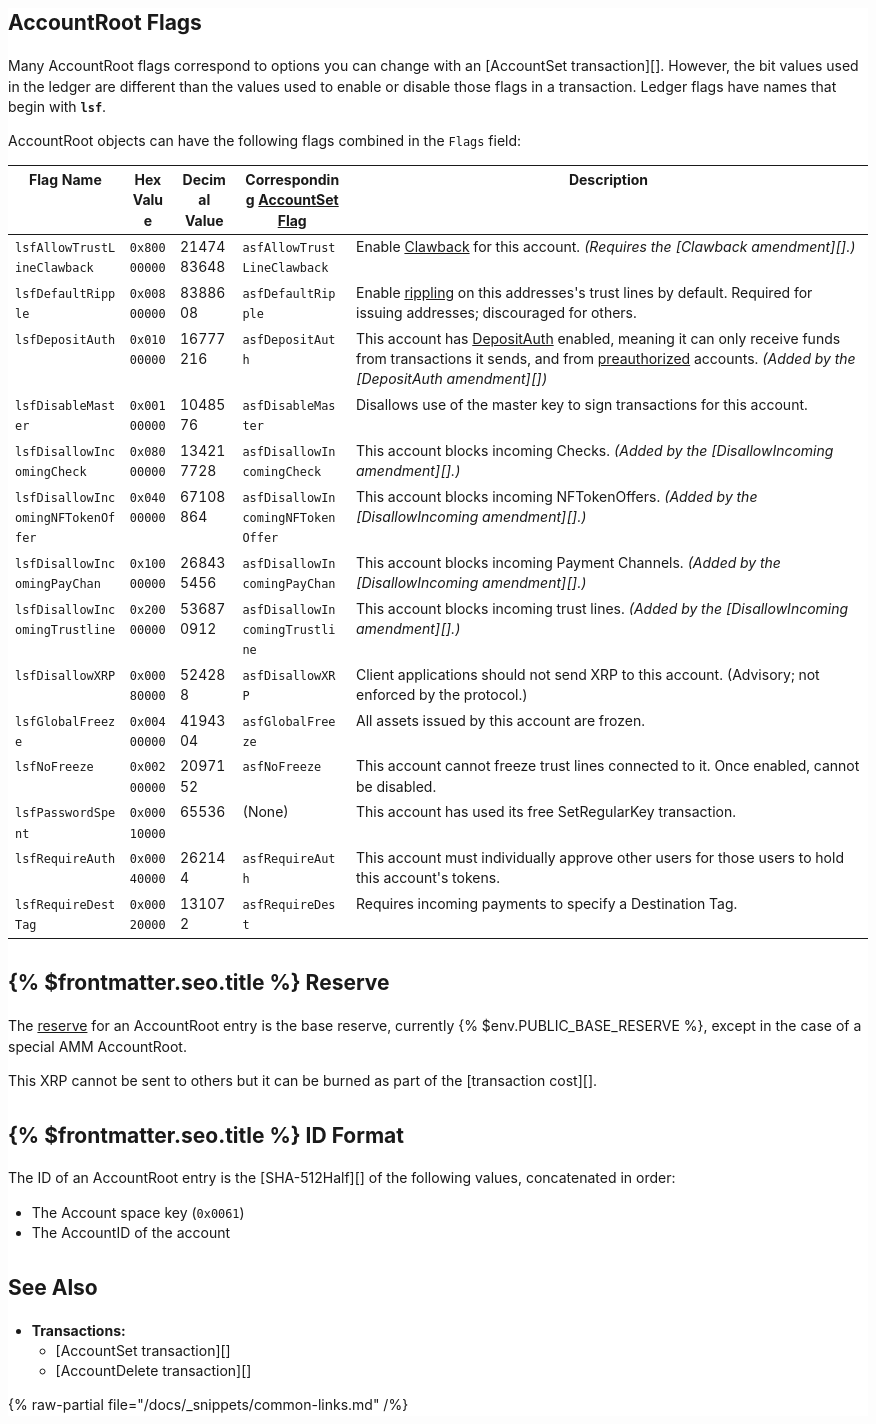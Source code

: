 ## AccountRoot Flags

Many AccountRoot flags correspond to options you can change with an [AccountSet transaction][]. However, the bit values used in the ledger are different than the values used to enable or disable those flags in a transaction. Ledger flags have names that begin with **`lsf`**.

AccountRoot objects can have the following flags combined in the `Flags` field:

| Flag Name                         | Hex Value    | Decimal Value | Corresponding [AccountSet Flag](../../transactions/types/accountset.md#accountset-flags) | Description |
|-----------------------------------|--------------|-------------------|-----------------------------------|----|
| `lsfAllowTrustLineClawback`       | `0x80000000` | 2147483648        | `asfAllowTrustLineClawback`       | Enable [Clawback](../../../../concepts/tokens/fungible-tokens/clawing-back-tokens.md) for this account. _(Requires the [Clawback amendment][].)_ |
| `lsfDefaultRipple`                | `0x00800000` | 8388608           | `asfDefaultRipple`                | Enable [rippling](../../../../concepts/tokens/fungible-tokens/rippling.md) on this addresses's trust lines by default. Required for issuing addresses; discouraged for others. |
| `lsfDepositAuth`                  | `0x01000000` | 16777216          | `asfDepositAuth`                  | This account has [DepositAuth](../../../../concepts/accounts/depositauth.md) enabled, meaning it can only receive funds from transactions it sends, and from [preauthorized](../../../../concepts/accounts/depositauth.md#preauthorization) accounts. _(Added by the [DepositAuth amendment][])_ |
| `lsfDisableMaster`                | `0x00100000` | 1048576           | `asfDisableMaster`                | Disallows use of the master key to sign transactions for this account. |
| `lsfDisallowIncomingCheck`        | `0x08000000` | 134217728         | `asfDisallowIncomingCheck`        | This account blocks incoming Checks. _(Added by the [DisallowIncoming amendment][].)_ |
| `lsfDisallowIncomingNFTokenOffer` | `0x04000000` | 67108864          | `asfDisallowIncomingNFTokenOffer` | This account blocks incoming NFTokenOffers. _(Added by the [DisallowIncoming amendment][].)_ |
| `lsfDisallowIncomingPayChan`      | `0x10000000` | 268435456         | `asfDisallowIncomingPayChan`      | This account blocks incoming Payment Channels. _(Added by the [DisallowIncoming amendment][].)_ |
| `lsfDisallowIncomingTrustline`    | `0x20000000` | 536870912         | `asfDisallowIncomingTrustline`    | This account blocks incoming trust lines. _(Added by the [DisallowIncoming amendment][].)_ |
| `lsfDisallowXRP`                  | `0x00080000` | 524288            | `asfDisallowXRP`                  | Client applications should not send XRP to this account. (Advisory; not enforced by the protocol.) |
| `lsfGlobalFreeze`                 | `0x00400000` | 4194304           | `asfGlobalFreeze`                 | All assets issued by this account are frozen. |
| `lsfNoFreeze`                     | `0x00200000` | 2097152           | `asfNoFreeze`                     | This account cannot freeze trust lines connected to it. Once enabled, cannot be disabled. |
| `lsfPasswordSpent`                | `0x00010000` | 65536             | (None)                            | This account has used its free SetRegularKey transaction. |
| `lsfRequireAuth`                  | `0x00040000` | 262144            | `asfRequireAuth`                  | This account must individually approve other users for those users to hold this account's tokens. |
| `lsfRequireDestTag`               | `0x00020000` | 131072            | `asfRequireDest`                  | Requires incoming payments to specify a Destination Tag. |

## {% $frontmatter.seo.title %} Reserve

The [reserve](../../../../concepts/accounts/reserves.md) for an AccountRoot entry is the base reserve, currently {% $env.PUBLIC_BASE_RESERVE %}, except in the case of a special AMM AccountRoot.

This XRP cannot be sent to others but it can be burned as part of the [transaction cost][].

## {% $frontmatter.seo.title %} ID Format

The ID of an AccountRoot entry is the [SHA-512Half][] of the following values, concatenated in order:

* The Account space key (`0x0061`)
* The AccountID of the account

## See Also

- **Transactions:**
  - [AccountSet transaction][]
  - [AccountDelete transaction][]

{% raw-partial file="/docs/_snippets/common-links.md" /%}
